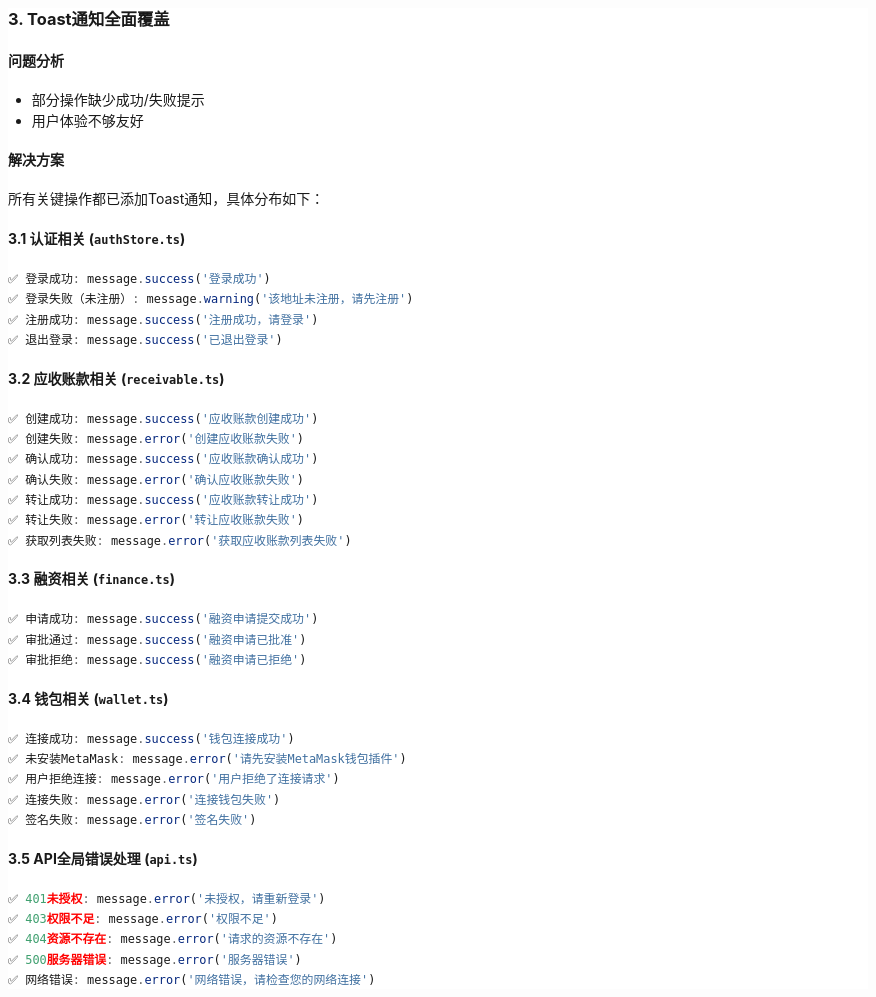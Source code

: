 
### 3. Toast通知全面覆盖

#### 问题分析
- 部分操作缺少成功/失败提示
- 用户体验不够友好

#### 解决方案

所有关键操作都已添加Toast通知，具体分布如下：

#### 3.1 **认证相关** (`authStore.ts`)
```typescript
✅ 登录成功: message.success('登录成功')
✅ 登录失败（未注册）: message.warning('该地址未注册，请先注册')
✅ 注册成功: message.success('注册成功，请登录')
✅ 退出登录: message.success('已退出登录')
```

#### 3.2 **应收账款相关** (`receivable.ts`)
```typescript
✅ 创建成功: message.success('应收账款创建成功')
✅ 创建失败: message.error('创建应收账款失败')
✅ 确认成功: message.success('应收账款确认成功')
✅ 确认失败: message.error('确认应收账款失败')
✅ 转让成功: message.success('应收账款转让成功')
✅ 转让失败: message.error('转让应收账款失败')
✅ 获取列表失败: message.error('获取应收账款列表失败')
```

#### 3.3 **融资相关** (`finance.ts`)
```typescript
✅ 申请成功: message.success('融资申请提交成功')
✅ 审批通过: message.success('融资申请已批准')
✅ 审批拒绝: message.success('融资申请已拒绝')
```

#### 3.4 **钱包相关** (`wallet.ts`)
```typescript
✅ 连接成功: message.success('钱包连接成功')
✅ 未安装MetaMask: message.error('请先安装MetaMask钱包插件')
✅ 用户拒绝连接: message.error('用户拒绝了连接请求')
✅ 连接失败: message.error('连接钱包失败')
✅ 签名失败: message.error('签名失败')
```

#### 3.5 **API全局错误处理** (`api.ts`)
```typescript
✅ 401未授权: message.error('未授权，请重新登录')
✅ 403权限不足: message.error('权限不足')
✅ 404资源不存在: message.error('请求的资源不存在')
✅ 500服务器错误: message.error('服务器错误')
✅ 网络错误: message.error('网络错误，请检查您的网络连接')
```
